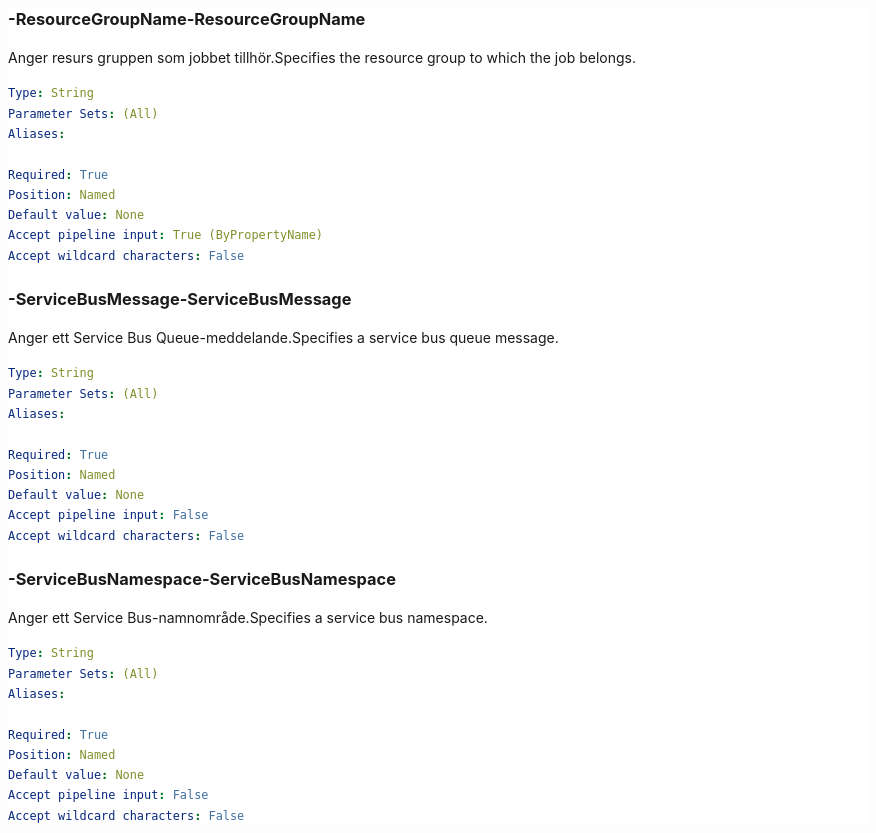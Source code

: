 ### <span data-ttu-id="1ea23-148">-ResourceGroupName</span><span class="sxs-lookup"><span data-stu-id="1ea23-148">-ResourceGroupName</span></span>
<span data-ttu-id="1ea23-149">Anger resurs gruppen som jobbet tillhör.</span><span class="sxs-lookup"><span data-stu-id="1ea23-149">Specifies the resource group to which the job belongs.</span></span>

```yaml
Type: String
Parameter Sets: (All)
Aliases: 

Required: True
Position: Named
Default value: None
Accept pipeline input: True (ByPropertyName)
Accept wildcard characters: False
```

### <span data-ttu-id="1ea23-150">-ServiceBusMessage</span><span class="sxs-lookup"><span data-stu-id="1ea23-150">-ServiceBusMessage</span></span>
<span data-ttu-id="1ea23-151">Anger ett Service Bus Queue-meddelande.</span><span class="sxs-lookup"><span data-stu-id="1ea23-151">Specifies a service bus queue message.</span></span>

```yaml
Type: String
Parameter Sets: (All)
Aliases: 

Required: True
Position: Named
Default value: None
Accept pipeline input: False
Accept wildcard characters: False
```

### <span data-ttu-id="1ea23-152">-ServiceBusNamespace</span><span class="sxs-lookup"><span data-stu-id="1ea23-152">-ServiceBusNamespace</span></span>
<span data-ttu-id="1ea23-153">Anger ett Service Bus-namnområde.</span><span class="sxs-lookup"><span data-stu-id="1ea23-153">Specifies a service bus namespace.</span></span>

```yaml
Type: String
Parameter Sets: (All)
Aliases: 

Required: True
Position: Named
Default value: None
Accept pipeline input: False
Accept wildcard characters: False
```
